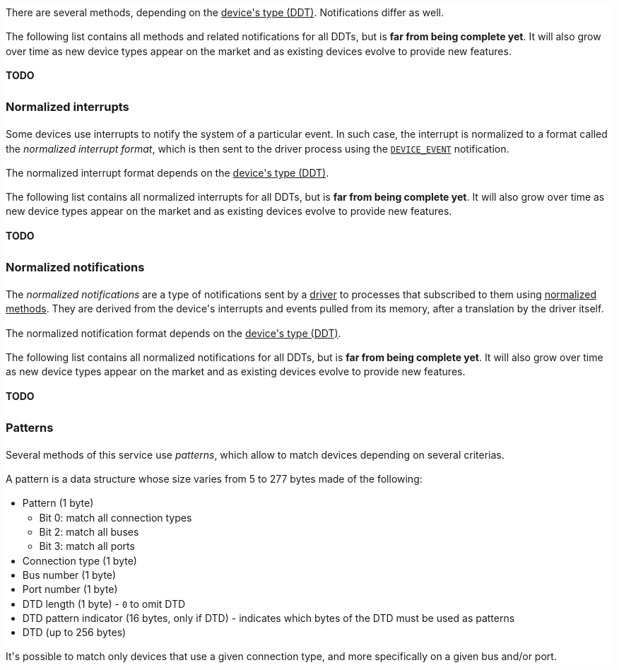 There are several methods, depending on the [device's type (DDT)](#driven-device-type). Notifications differ as well.

The following list contains all methods and related notifications for all DDTs, but is **far from being complete yet**. It will also grow over time as new device types appear on the market and as existing devices evolve to provide new features.

**TODO**

### Normalized interrupts

Some devices use interrupts to notify the system of a particular event. In such case, the interrupt is normalized to a format called the _normalized interrupt format_, which is then sent to the driver process using the [`DEVICE_EVENT`](#device_event) notification.

The normalized interrupt format depends on the [device's type (DDT)](#driven-device-type).

The following list contains all normalized interrupts for all DDTs, but is **far from being complete yet**. It will also grow over time as new device types appear on the market and as existing devices evolve to provide new features.

**TODO**

### Normalized notifications

The _normalized notifications_ are a type of notifications sent by a [driver](#drivers) to processes that subscribed to them using [normalized methods](#normalized-methods). They are derived from the device's interrupts and events pulled from its memory, after a translation by the driver itself.

The normalized notification format depends on the [device's type (DDT)](#driven-device-type).

The following list contains all normalized notifications for all DDTs, but is **far from being complete yet**. It will also grow over time as new device types appear on the market and as existing devices evolve to provide new features.

**TODO**

### Patterns

Several methods of this service use _patterns_, which allow to match devices depending on several criterias.

A pattern is a data structure whose size varies from 5 to 277 bytes made of the following:

- Pattern (1 byte)
  - Bit 0: match all connection types
  - Bit 2: match all buses
  - Bit 3: match all ports
- Connection type (1 byte)
- Bus number (1 byte)
- Port number (1 byte)
- DTD length (1 byte) - `0` to omit DTD
- DTD pattern indicator (16 bytes, only if DTD) - indicates which bytes of the DTD must be used as patterns
- DTD (up to 256 bytes)

It's possible to match only devices that use a given connection type, and more specifically on a given bus and/or port.  
